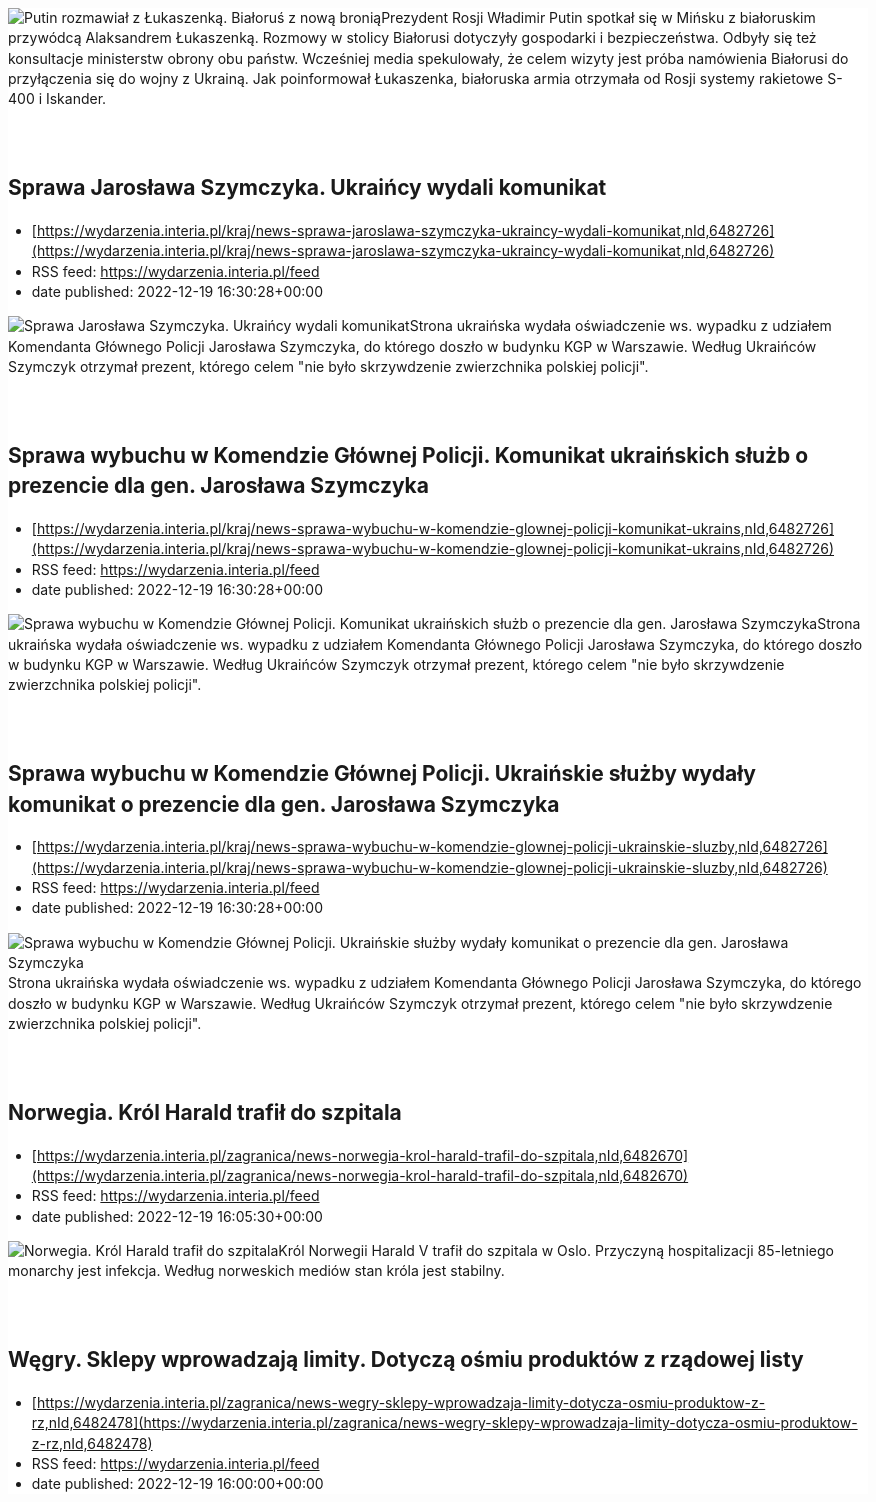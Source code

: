 <p><a href="https://wydarzenia.interia.pl/raporty/raport-ukraina-rosja/aktualnosci/news-putin-rozmawial-z-lukaszenka-bialorus-z-nowa-bronia,nId,6482623"><img align="left" alt="Putin rozmawiał z Łukaszenką. Białoruś z nową bronią" src="https://i.iplsc.com/putin-rozmawial-z-lukaszenka-bialorus-z-nowa-bronia/000GIELRVSB72N70-C321.jpg" /></a>Prezydent Rosji Władimir Putin spotkał się w Mińsku z białoruskim przywódcą Alaksandrem Łukaszenką. Rozmowy w stolicy Białorusi dotyczyły gospodarki i bezpieczeństwa. Odbyły się też konsultacje ministerstw obrony obu państw. Wcześniej media spekulowały, że celem wizyty jest próba namówienia Białorusi do przyłączenia się do wojny z Ukrainą. Jak poinformował Łukaszenka, białoruska armia otrzymała od Rosji systemy rakietowe S-400 i Iskander.</p><br clear="all" />

## Sprawa Jarosława Szymczyka. Ukraińcy wydali komunikat
 - [https://wydarzenia.interia.pl/kraj/news-sprawa-jaroslawa-szymczyka-ukraincy-wydali-komunikat,nId,6482726](https://wydarzenia.interia.pl/kraj/news-sprawa-jaroslawa-szymczyka-ukraincy-wydali-komunikat,nId,6482726)
 - RSS feed: https://wydarzenia.interia.pl/feed
 - date published: 2022-12-19 16:30:28+00:00

<p><a href="https://wydarzenia.interia.pl/kraj/news-sprawa-jaroslawa-szymczyka-ukraincy-wydali-komunikat,nId,6482726"><img align="left" alt="Sprawa Jarosława Szymczyka. Ukraińcy wydali komunikat" src="https://i.iplsc.com/sprawa-jaroslawa-szymczyka-ukraincy-wydali-komunikat/000G87D762U532YS-C321.jpg" /></a>Strona ukraińska wydała oświadczenie ws. wypadku z udziałem Komendanta Głównego Policji Jarosława Szymczyka, do którego doszło w budynku KGP w Warszawie. Według Ukraińców Szymczyk otrzymał prezent, którego celem &quot;nie było skrzywdzenie zwierzchnika polskiej policji&quot;.</p><br clear="all" />

## Sprawa wybuchu w Komendzie Głównej Policji. Komunikat ukraińskich służb o prezencie dla gen. Jarosława Szymczyka
 - [https://wydarzenia.interia.pl/kraj/news-sprawa-wybuchu-w-komendzie-glownej-policji-komunikat-ukrains,nId,6482726](https://wydarzenia.interia.pl/kraj/news-sprawa-wybuchu-w-komendzie-glownej-policji-komunikat-ukrains,nId,6482726)
 - RSS feed: https://wydarzenia.interia.pl/feed
 - date published: 2022-12-19 16:30:28+00:00

<p><a href="https://wydarzenia.interia.pl/kraj/news-sprawa-wybuchu-w-komendzie-glownej-policji-komunikat-ukrains,nId,6482726"><img align="left" alt="Sprawa wybuchu w Komendzie Głównej Policji. Komunikat ukraińskich służb o prezencie dla gen. Jarosława Szymczyka" src="https://i.iplsc.com/sprawa-wybuchu-w-komendzie-glownej-policji-komunikat-ukrains/000GIFSQTB198BXQ-C321.jpg" /></a>Strona ukraińska wydała oświadczenie ws. wypadku z udziałem Komendanta Głównego Policji Jarosława Szymczyka, do którego doszło w budynku KGP w Warszawie. Według Ukraińców Szymczyk otrzymał prezent, którego celem &quot;nie było skrzywdzenie zwierzchnika polskiej policji&quot;.</p><br clear="all" />

## Sprawa wybuchu w Komendzie Głównej Policji. Ukraińskie służby wydały komunikat o prezencie dla gen. Jarosława Szymczyka
 - [https://wydarzenia.interia.pl/kraj/news-sprawa-wybuchu-w-komendzie-glownej-policji-ukrainskie-sluzby,nId,6482726](https://wydarzenia.interia.pl/kraj/news-sprawa-wybuchu-w-komendzie-glownej-policji-ukrainskie-sluzby,nId,6482726)
 - RSS feed: https://wydarzenia.interia.pl/feed
 - date published: 2022-12-19 16:30:28+00:00

<p><a href="https://wydarzenia.interia.pl/kraj/news-sprawa-wybuchu-w-komendzie-glownej-policji-ukrainskie-sluzby,nId,6482726"><img align="left" alt="Sprawa wybuchu w Komendzie Głównej Policji. Ukraińskie służby wydały komunikat o prezencie dla gen. Jarosława Szymczyka" src="https://i.iplsc.com/sprawa-wybuchu-w-komendzie-glownej-policji-ukrainskie-sluzby/000GIFSQTB198BXQ-C321.jpg" /></a>Strona ukraińska wydała oświadczenie ws. wypadku z udziałem Komendanta Głównego Policji Jarosława Szymczyka, do którego doszło w budynku KGP w Warszawie. Według Ukraińców Szymczyk otrzymał prezent, którego celem &quot;nie było skrzywdzenie zwierzchnika polskiej policji&quot;.</p><br clear="all" />

## Norwegia. Król Harald trafił do szpitala
 - [https://wydarzenia.interia.pl/zagranica/news-norwegia-krol-harald-trafil-do-szpitala,nId,6482670](https://wydarzenia.interia.pl/zagranica/news-norwegia-krol-harald-trafil-do-szpitala,nId,6482670)
 - RSS feed: https://wydarzenia.interia.pl/feed
 - date published: 2022-12-19 16:05:30+00:00

<p><a href="https://wydarzenia.interia.pl/zagranica/news-norwegia-krol-harald-trafil-do-szpitala,nId,6482670"><img align="left" alt="Norwegia. Król Harald trafił do szpitala" src="https://i.iplsc.com/norwegia-krol-harald-trafil-do-szpitala/000GIFFO35FPBD11-C321.jpg" /></a>Król Norwegii Harald V trafił do szpitala w Oslo. Przyczyną hospitalizacji 85-letniego monarchy jest infekcja. Według norweskich mediów stan króla jest stabilny.</p><br clear="all" />

## Węgry. Sklepy wprowadzają limity. Dotyczą ośmiu produktów z rządowej listy
 - [https://wydarzenia.interia.pl/zagranica/news-wegry-sklepy-wprowadzaja-limity-dotycza-osmiu-produktow-z-rz,nId,6482478](https://wydarzenia.interia.pl/zagranica/news-wegry-sklepy-wprowadzaja-limity-dotycza-osmiu-produktow-z-rz,nId,6482478)
 - RSS feed: https://wydarzenia.interia.pl/feed
 - date published: 2022-12-19 16:00:00+00:00
